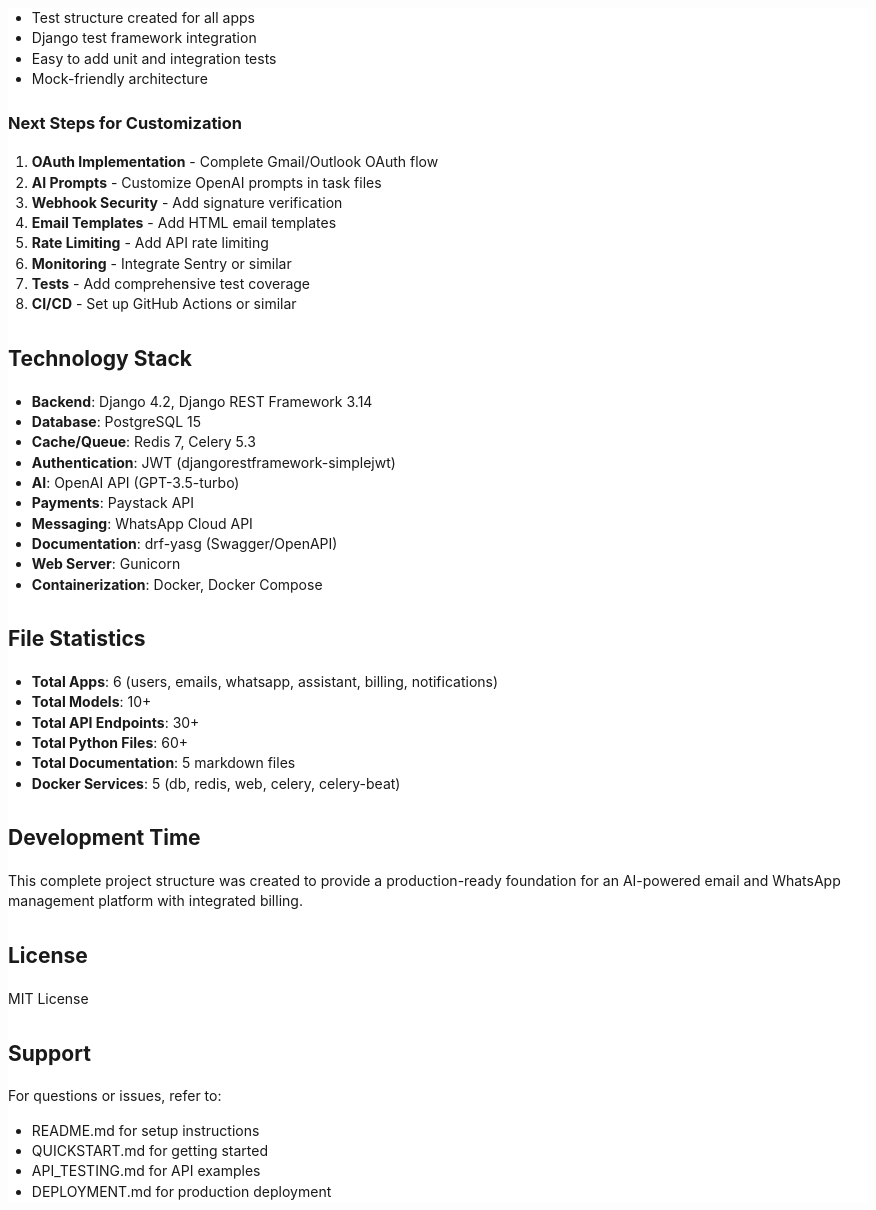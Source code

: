 - Test structure created for all apps
- Django test framework integration
- Easy to add unit and integration tests
- Mock-friendly architecture

### Next Steps for Customization

1. **OAuth Implementation** - Complete Gmail/Outlook OAuth flow
2. **AI Prompts** - Customize OpenAI prompts in task files
3. **Webhook Security** - Add signature verification
4. **Email Templates** - Add HTML email templates
5. **Rate Limiting** - Add API rate limiting
6. **Monitoring** - Integrate Sentry or similar
7. **Tests** - Add comprehensive test coverage
8. **CI/CD** - Set up GitHub Actions or similar

## Technology Stack

- **Backend**: Django 4.2, Django REST Framework 3.14
- **Database**: PostgreSQL 15
- **Cache/Queue**: Redis 7, Celery 5.3
- **Authentication**: JWT (djangorestframework-simplejwt)
- **AI**: OpenAI API (GPT-3.5-turbo)
- **Payments**: Paystack API
- **Messaging**: WhatsApp Cloud API
- **Documentation**: drf-yasg (Swagger/OpenAPI)
- **Web Server**: Gunicorn
- **Containerization**: Docker, Docker Compose

## File Statistics

- **Total Apps**: 6 (users, emails, whatsapp, assistant, billing, notifications)
- **Total Models**: 10+
- **Total API Endpoints**: 30+
- **Total Python Files**: 60+
- **Total Documentation**: 5 markdown files
- **Docker Services**: 5 (db, redis, web, celery, celery-beat)

## Development Time

This complete project structure was created to provide a production-ready foundation for an AI-powered email and WhatsApp management platform with integrated billing.

## License

MIT License

## Support

For questions or issues, refer to:
- README.md for setup instructions
- QUICKSTART.md for getting started
- API_TESTING.md for API examples
- DEPLOYMENT.md for production deployment
